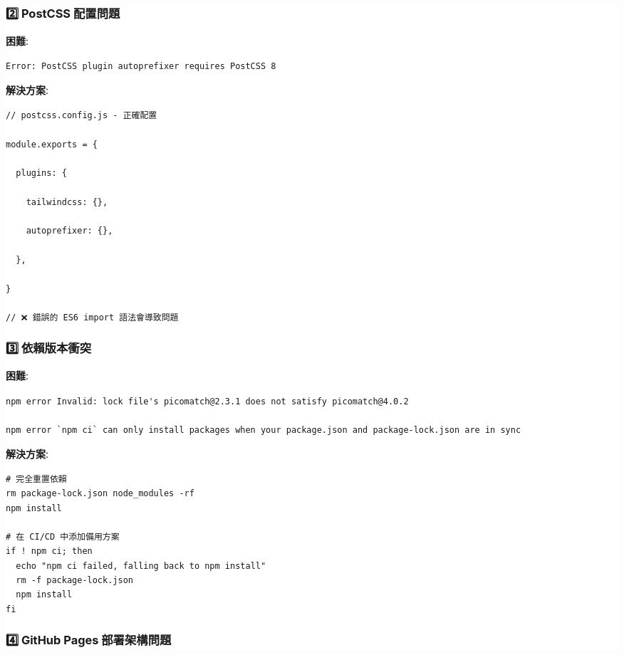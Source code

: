 
### 2️⃣ **PostCSS 配置問題**

**困難**:
```
Error: PostCSS plugin autoprefixer requires PostCSS 8
```


**解決方案**:
```
// postcss.config.js - 正確配置

module.exports = {

  plugins: {

    tailwindcss: {},

    autoprefixer: {},

  },

}

// ❌ 錯誤的 ES6 import 語法會導致問題
```


### 3️⃣ **依賴版本衝突**

**困難**:
```
npm error Invalid: lock file's picomatch@2.3.1 does not satisfy picomatch@4.0.2

npm error `npm ci` can only install packages when your package.json and package-lock.json are in sync
```

**解決方案**:
```
# 完全重置依賴
rm package-lock.json node_modules -rf
npm install

# 在 CI/CD 中添加備用方案
if ! npm ci; then
  echo "npm ci failed, falling back to npm install"
  rm -f package-lock.json
  npm install
fi
```


### 4️⃣ **GitHub Pages 部署架構問題**
